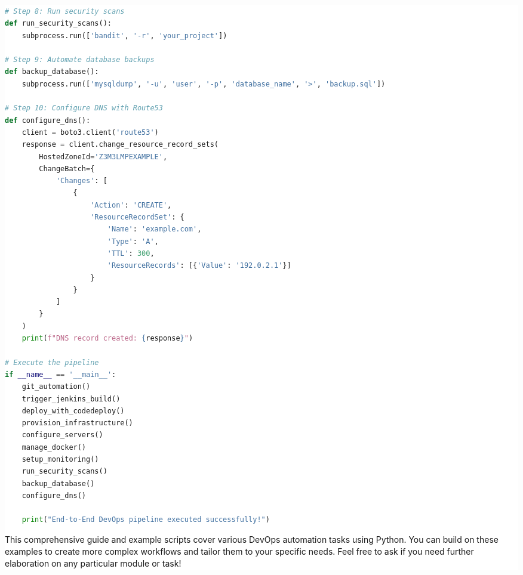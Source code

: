 ```python
# Step 8: Run security scans
def run_security_scans():
    subprocess.run(['bandit', '-r', 'your_project'])

# Step 9: Automate database backups
def backup_database():
    subprocess.run(['mysqldump', '-u', 'user', '-p', 'database_name', '>', 'backup.sql'])

# Step 10: Configure DNS with Route53
def configure_dns():
    client = boto3.client('route53')
    response = client.change_resource_record_sets(
        HostedZoneId='Z3M3LMPEXAMPLE',
        ChangeBatch={
            'Changes': [
                {
                    'Action': 'CREATE',
                    'ResourceRecordSet': {
                        'Name': 'example.com',
                        'Type': 'A',
                        'TTL': 300,
                        'ResourceRecords': [{'Value': '192.0.2.1'}]
                    }
                }
            ]
        }
    )
    print(f"DNS record created: {response}")

# Execute the pipeline
if __name__ == '__main__':
    git_automation()
    trigger_jenkins_build()
    deploy_with_codedeploy()
    provision_infrastructure()
    configure_servers()
    manage_docker()
    setup_monitoring()
    run_security_scans()
    backup_database()
    configure_dns()

    print("End-to-End DevOps pipeline executed successfully!")
```

This comprehensive guide and example scripts cover various DevOps automation tasks using Python. You can build on these examples to create more complex workflows and tailor them to your specific needs. Feel free to ask if you need further elaboration on any particular module or task!
